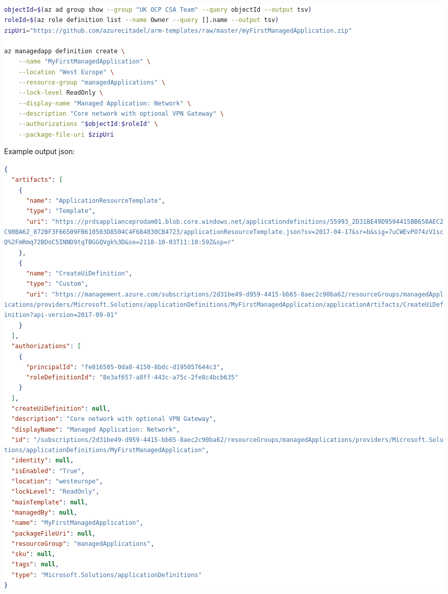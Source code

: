 ```bash
objectId=$(az ad group show --group "UK OCP CSA Team" --query objectId --output tsv)
roleId=$(az role definition list --name Owner --query [].name --output tsv)
zipUri="https://github.com/azurecitadel/arm-templates/raw/master/myFirstManagedApplication.zip"

az managedapp definition create \
    --name "MyFirstManagedApplication" \
    --location "West Europe" \
    --resource-group "managedApplications" \
    --lock-level ReadOnly \
    --display-name "Managed Application: Network" \
    --description "Core network with optional VPN Gateway" \
    --authorizations "$objectId:$roleId" \
    --package-file-uri $zipUri
```

Example output json:

```json
{
  "artifacts": [
    {
      "name": "ApplicationResourceTemplate",
      "type": "Template",
      "uri": "https://prdsapplianceprodam01.blob.core.windows.net/applicationdefinitions/55993_2D31BE49D9594415BB658AEC2C90BA62_872BF3F66509FB610503D8504C4F684830CB4723/applicationResourceTemplate.json?sv=2017-04-17&sr=b&sig=7uCWEvPO74zV1scQ%2FmRmq72BDoC5INND9tqTBGGQVgk%3D&se=2118-10-03T11:10:59Z&sp=r"
    },
    {
      "name": "CreateUiDefinition",
      "type": "Custom",
      "uri": "https://management.azure.com/subscriptions/2d31be49-d959-4415-bb65-8aec2c90ba62/resourceGroups/managedApplications/providers/Microsoft.Solutions/applicationDefinitions/MyFirstManagedApplication/applicationArtifacts/CreateUiDefinition?api-version=2017-09-01"
    }
  ],
  "authorizations": [
    {
      "principalId": "fe816505-0da8-4150-8bdc-d195057644c3",
      "roleDefinitionId": "8e3af657-a8ff-443c-a75c-2fe8c4bcb635"
    }
  ],
  "createUiDefinition": null,
  "description": "Core network with optional VPN Gateway",
  "displayName": "Managed Application: Network",
  "id": "/subscriptions/2d31be49-d959-4415-bb65-8aec2c90ba62/resourceGroups/managedApplications/providers/Microsoft.Solutions/applicationDefinitions/MyFirstManagedApplication",
  "identity": null,
  "isEnabled": "True",
  "location": "westeurope",
  "lockLevel": "ReadOnly",
  "mainTemplate": null,
  "managedBy": null,
  "name": "MyFirstManagedApplication",
  "packageFileUri": null,
  "resourceGroup": "managedApplications",
  "sku": null,
  "tags": null,
  "type": "Microsoft.Solutions/applicationDefinitions"
}
```
